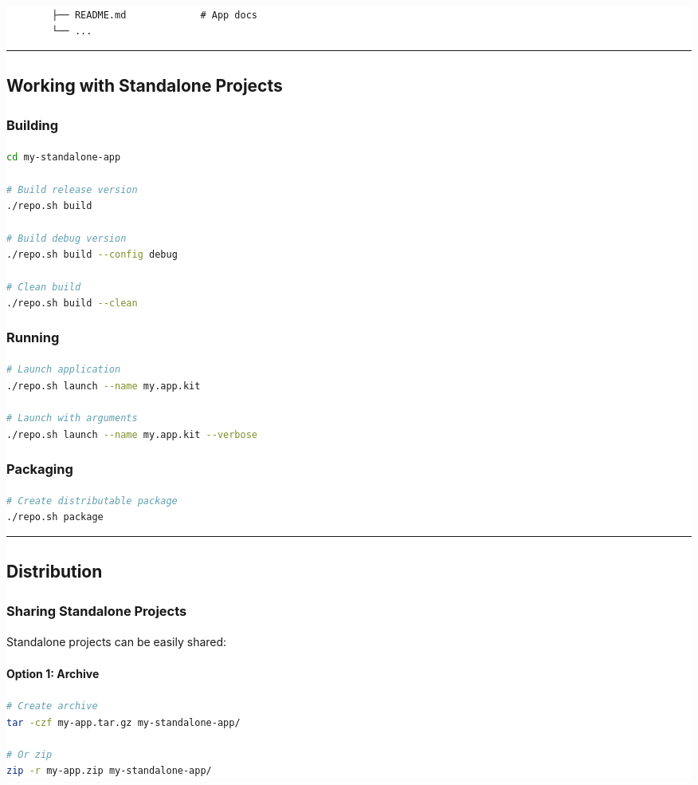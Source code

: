 ```
        ├── README.md             # App docs
        └── ...
```

---

## Working with Standalone Projects

### Building

```bash
cd my-standalone-app

# Build release version
./repo.sh build

# Build debug version
./repo.sh build --config debug

# Clean build
./repo.sh build --clean
```

### Running

```bash
# Launch application
./repo.sh launch --name my.app.kit

# Launch with arguments
./repo.sh launch --name my.app.kit --verbose
```

### Packaging

```bash
# Create distributable package
./repo.sh package
```

---

## Distribution

### Sharing Standalone Projects

Standalone projects can be easily shared:

#### Option 1: Archive

```bash
# Create archive
tar -czf my-app.tar.gz my-standalone-app/

# Or zip
zip -r my-app.zip my-standalone-app/
```
